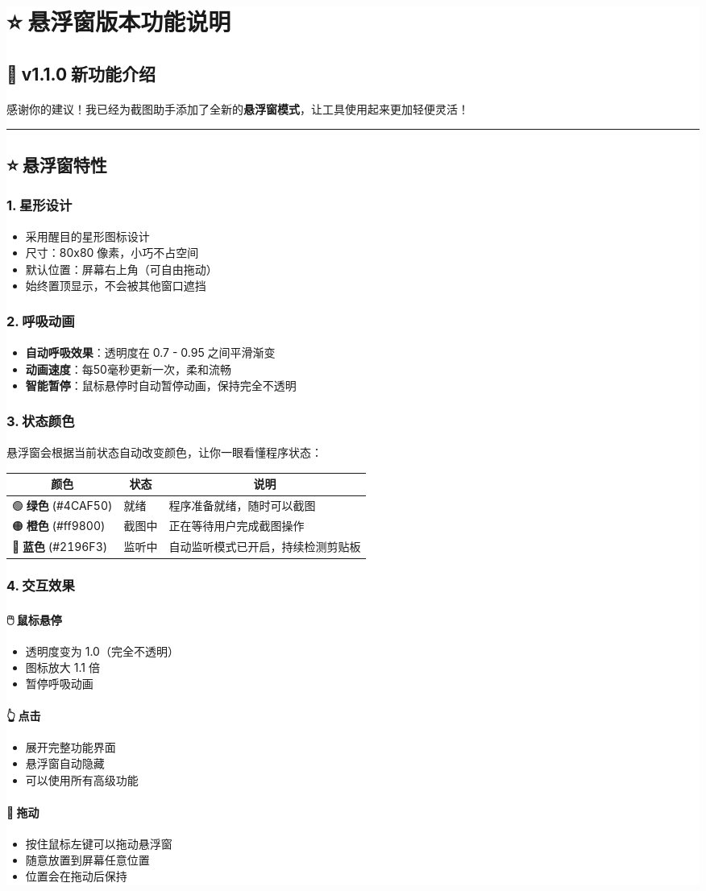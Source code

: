 # ⭐ 悬浮窗版本功能说明

## 🎉 v1.1.0 新功能介绍

感谢你的建议！我已经为截图助手添加了全新的**悬浮窗模式**，让工具使用起来更加轻便灵活！

---

## ⭐ 悬浮窗特性

### 1. 星形设计
- 采用醒目的星形图标设计
- 尺寸：80x80 像素，小巧不占空间
- 默认位置：屏幕右上角（可自由拖动）
- 始终置顶显示，不会被其他窗口遮挡

### 2. 呼吸动画
- **自动呼吸效果**：透明度在 0.7 - 0.95 之间平滑渐变
- **动画速度**：每50毫秒更新一次，柔和流畅
- **智能暂停**：鼠标悬停时自动暂停动画，保持完全不透明

### 3. 状态颜色
悬浮窗会根据当前状态自动改变颜色，让你一眼看懂程序状态：

| 颜色 | 状态 | 说明 |
|------|------|------|
| 🟢 **绿色** (#4CAF50) | 就绪 | 程序准备就绪，随时可以截图 |
| 🟠 **橙色** (#ff9800) | 截图中 | 正在等待用户完成截图操作 |
| 🔵 **蓝色** (#2196F3) | 监听中 | 自动监听模式已开启，持续检测剪贴板 |

### 4. 交互效果

#### 🖱️ 鼠标悬停
- 透明度变为 1.0（完全不透明）
- 图标放大 1.1 倍
- 暂停呼吸动画

#### 👆 点击
- 展开完整功能界面
- 悬浮窗自动隐藏
- 可以使用所有高级功能

#### 🔄 拖动
- 按住鼠标左键可以拖动悬浮窗
- 随意放置到屏幕任意位置
- 位置会在拖动后保持
